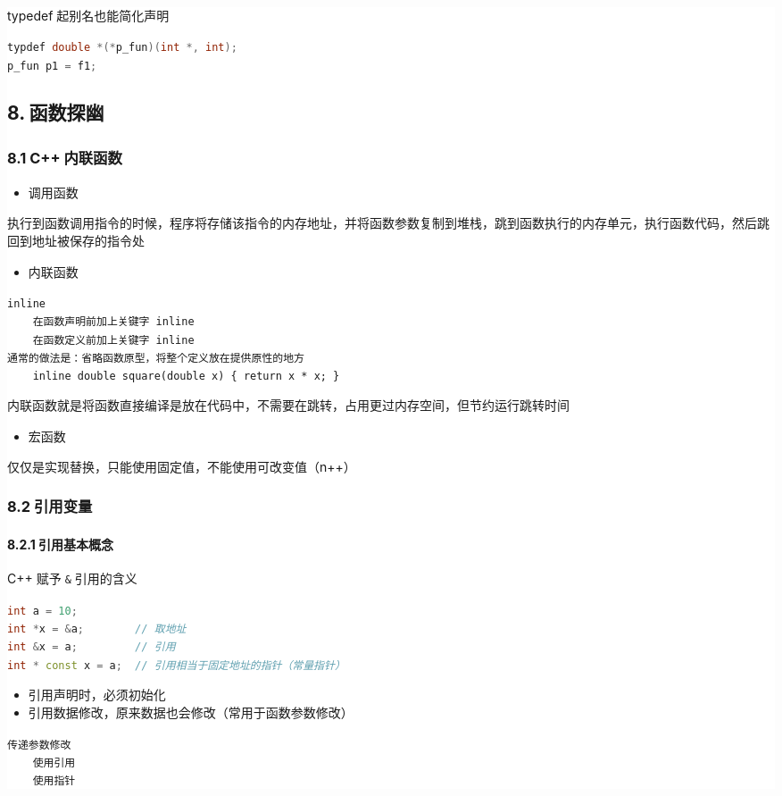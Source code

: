 

typedef 起别名也能简化声明

```c++
typdef double *(*p_fun)(int *, int);
p_fun p1 = f1;
```





## 8. 函数探幽

### 8.1 C++ 内联函数

+ 调用函数

执行到函数调用指令的时候，程序将存储该指令的内存地址，并将函数参数复制到堆栈，跳到函数执行的内存单元，执行函数代码，然后跳回到地址被保存的指令处



+ 内联函数

```
inline
    在函数声明前加上关键字 inline
    在函数定义前加上关键字 inline
通常的做法是：省略函数原型，将整个定义放在提供原性的地方
    inline double square(double x) { return x * x; }
```

内联函数就是将函数直接编译是放在代码中，不需要在跳转，占用更过内存空间，但节约运行跳转时间



+ 宏函数

仅仅是实现替换，只能使用固定值，不能使用可改变值（n++）



### 8.2 引用变量

#### 8.2.1 引用基本概念

C++ 赋予 `&` 引用的含义

```c++
int a = 10;
int *x = &a;		// 取地址 
int &x = a;			// 引用
int * const x = a;	// 引用相当于固定地址的指针（常量指针）
```

+ 引用声明时，必须初始化
+ 引用数据修改，原来数据也会修改（常用于函数参数修改）

```
传递参数修改
	使用引用
	使用指针
```
